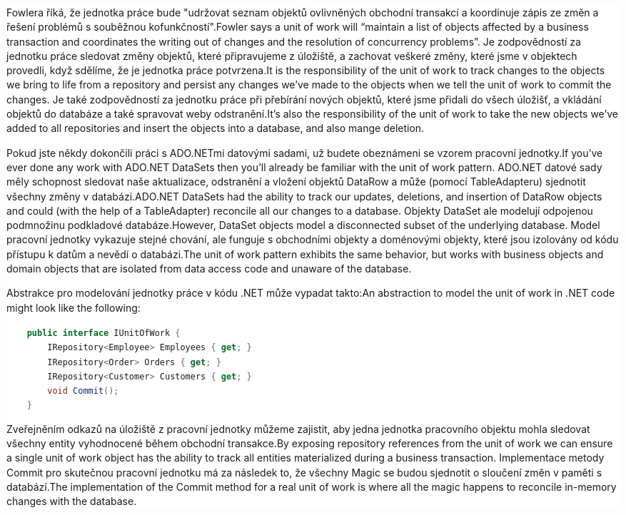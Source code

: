 <span data-ttu-id="6f3c5-190">Fowlera říká, že jednotka práce bude "udržovat seznam objektů ovlivněných obchodní transakcí a koordinuje zápis ze změn a řešení problémů s souběžnou kofunkčností".</span><span class="sxs-lookup"><span data-stu-id="6f3c5-190">Fowler says a unit of work will “maintain a list of objects affected by a business transaction and coordinates the writing out of changes and the resolution of concurrency problems”.</span></span> <span data-ttu-id="6f3c5-191">Je zodpovědností za jednotku práce sledovat změny objektů, které připravujeme z úložiště, a zachovat veškeré změny, které jsme v objektech provedli, když sdělíme, že je jednotka práce potvrzena.</span><span class="sxs-lookup"><span data-stu-id="6f3c5-191">It is the responsibility of the unit of work to track changes to the objects we bring to life from a repository and persist any changes we’ve made to the objects when we tell the unit of work to commit the changes.</span></span> <span data-ttu-id="6f3c5-192">Je také zodpovědností za jednotku práce při přebírání nových objektů, které jsme přidali do všech úložišť, a vkládání objektů do databáze a také spravovat weby odstranění.</span><span class="sxs-lookup"><span data-stu-id="6f3c5-192">It’s also the responsibility of the unit of work to take the new objects we’ve added to all repositories and insert the objects into a database, and also mange deletion.</span></span>

<span data-ttu-id="6f3c5-193">Pokud jste někdy dokončili práci s ADO.NETmi datovými sadami, už budete obeznámeni se vzorem pracovní jednotky.</span><span class="sxs-lookup"><span data-stu-id="6f3c5-193">If you’ve ever done any work with ADO.NET DataSets then you’ll already be familiar with the unit of work pattern.</span></span> <span data-ttu-id="6f3c5-194">ADO.NET datové sady měly schopnost sledovat naše aktualizace, odstranění a vložení objektů DataRow a může (pomocí TableAdapteru) sjednotit všechny změny v databázi.</span><span class="sxs-lookup"><span data-stu-id="6f3c5-194">ADO.NET DataSets had the ability to track our updates, deletions, and insertion of DataRow objects and could (with the help of a TableAdapter) reconcile all our changes to a database.</span></span> <span data-ttu-id="6f3c5-195">Objekty DataSet ale modelují odpojenou podmnožinu podkladové databáze.</span><span class="sxs-lookup"><span data-stu-id="6f3c5-195">However, DataSet objects model a disconnected subset of the underlying database.</span></span> <span data-ttu-id="6f3c5-196">Model pracovní jednotky vykazuje stejné chování, ale funguje s obchodními objekty a doménovými objekty, které jsou izolovány od kódu přístupu k datům a nevědí o databázi.</span><span class="sxs-lookup"><span data-stu-id="6f3c5-196">The unit of work pattern exhibits the same behavior, but works with business objects and domain objects that are isolated from data access code and unaware of the database.</span></span>

<span data-ttu-id="6f3c5-197">Abstrakce pro modelování jednotky práce v kódu .NET může vypadat takto:</span><span class="sxs-lookup"><span data-stu-id="6f3c5-197">An abstraction to model the unit of work in .NET code might look like the following:</span></span>

``` csharp
    public interface IUnitOfWork {
        IRepository<Employee> Employees { get; }
        IRepository<Order> Orders { get; }
        IRepository<Customer> Customers { get; }
        void Commit();
    }
```

<span data-ttu-id="6f3c5-198">Zveřejněním odkazů na úložiště z pracovní jednotky můžeme zajistit, aby jedna jednotka pracovního objektu mohla sledovat všechny entity vyhodnocené během obchodní transakce.</span><span class="sxs-lookup"><span data-stu-id="6f3c5-198">By exposing repository references from the unit of work we can ensure a single unit of work object has the ability to track all entities materialized during a business transaction.</span></span> <span data-ttu-id="6f3c5-199">Implementace metody Commit pro skutečnou pracovní jednotku má za následek to, že všechny Magic se budou sjednotit o sloučení změn v paměti s databází.</span><span class="sxs-lookup"><span data-stu-id="6f3c5-199">The implementation of the Commit method for a real unit of work is where all the magic happens to reconcile in-memory changes with the database.</span></span> 
